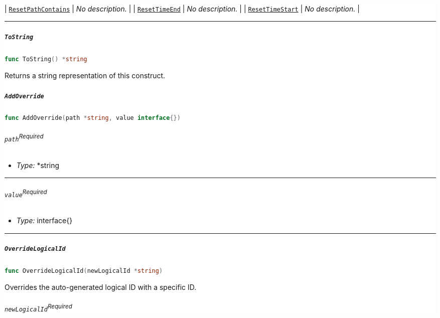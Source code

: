 | <code><a href="#rhizo-co-terraform-provider-oci.dataOciJmsFleetInstallationSites.DataOciJmsFleetInstallationSites.resetPathContains">ResetPathContains</a></code> | *No description.* |
| <code><a href="#rhizo-co-terraform-provider-oci.dataOciJmsFleetInstallationSites.DataOciJmsFleetInstallationSites.resetTimeEnd">ResetTimeEnd</a></code> | *No description.* |
| <code><a href="#rhizo-co-terraform-provider-oci.dataOciJmsFleetInstallationSites.DataOciJmsFleetInstallationSites.resetTimeStart">ResetTimeStart</a></code> | *No description.* |

---

##### `ToString` <a name="ToString" id="rhizo-co-terraform-provider-oci.dataOciJmsFleetInstallationSites.DataOciJmsFleetInstallationSites.toString"></a>

```go
func ToString() *string
```

Returns a string representation of this construct.

##### `AddOverride` <a name="AddOverride" id="rhizo-co-terraform-provider-oci.dataOciJmsFleetInstallationSites.DataOciJmsFleetInstallationSites.addOverride"></a>

```go
func AddOverride(path *string, value interface{})
```

###### `path`<sup>Required</sup> <a name="path" id="rhizo-co-terraform-provider-oci.dataOciJmsFleetInstallationSites.DataOciJmsFleetInstallationSites.addOverride.parameter.path"></a>

- *Type:* *string

---

###### `value`<sup>Required</sup> <a name="value" id="rhizo-co-terraform-provider-oci.dataOciJmsFleetInstallationSites.DataOciJmsFleetInstallationSites.addOverride.parameter.value"></a>

- *Type:* interface{}

---

##### `OverrideLogicalId` <a name="OverrideLogicalId" id="rhizo-co-terraform-provider-oci.dataOciJmsFleetInstallationSites.DataOciJmsFleetInstallationSites.overrideLogicalId"></a>

```go
func OverrideLogicalId(newLogicalId *string)
```

Overrides the auto-generated logical ID with a specific ID.

###### `newLogicalId`<sup>Required</sup> <a name="newLogicalId" id="rhizo-co-terraform-provider-oci.dataOciJmsFleetInstallationSites.DataOciJmsFleetInstallationSites.overrideLogicalId.parameter.newLogicalId"></a>
